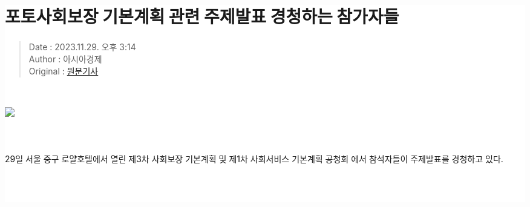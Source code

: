   
# 포토사회보장 기본계획 관련 주제발표 경청하는 참가자들  
  
> Date : 2023.11.29. 오후 3:14  
> Author : 아시아경제  
> Original : [원문기사](https://n.news.naver.com/mnews/article/277/0005347761?sid=102)  
<br/>  
  
<img src="https://imgnews.pstatic.net/image/277/2023/11/29/0005347761_001_20231129151401309.jpg?type=w647" id="img1"></img>  
<br/><br/>  
  
29일 서울 중구 로얄호텔에서 열린 제3차 사회보장 기본계획 및 제1차 사회서비스 기본계획 공청회 에서 참석자들이 주제발표를 경청하고 있다.  
<br/><br/><br/>  

